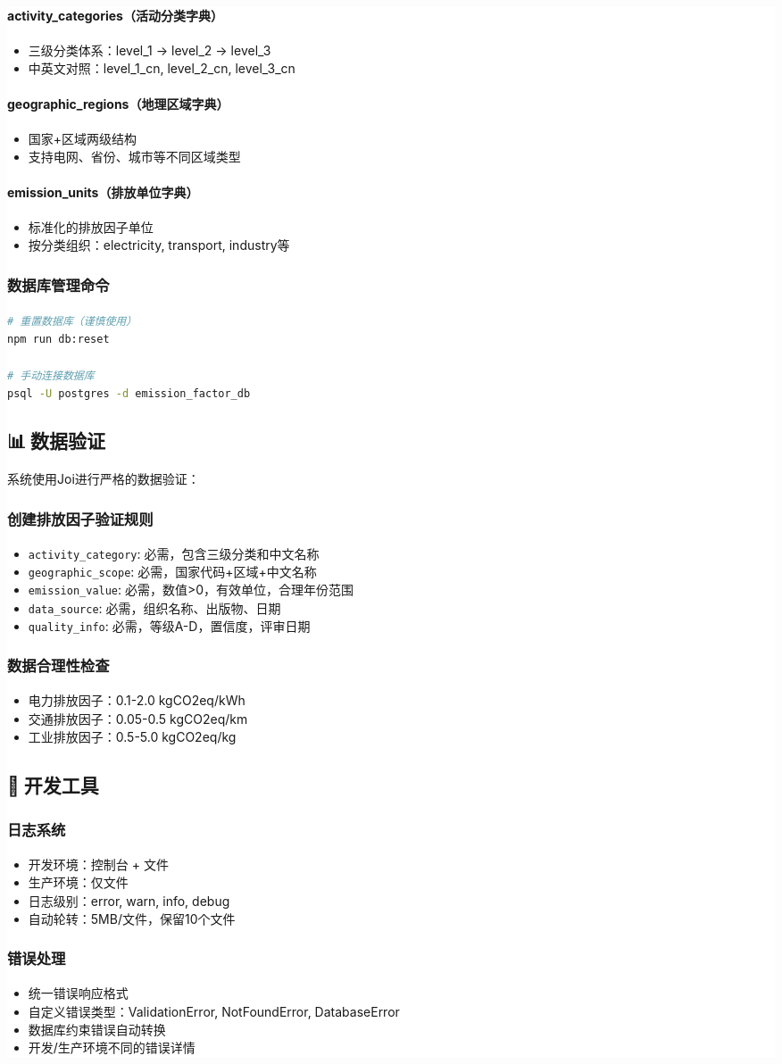 #### activity_categories（活动分类字典）
- 三级分类体系：level_1 → level_2 → level_3
- 中英文对照：level_1_cn, level_2_cn, level_3_cn

#### geographic_regions（地理区域字典）
- 国家+区域两级结构
- 支持电网、省份、城市等不同区域类型

#### emission_units（排放单位字典）
- 标准化的排放因子单位
- 按分类组织：electricity, transport, industry等

### 数据库管理命令

```bash
# 重置数据库（谨慎使用）
npm run db:reset

# 手动连接数据库
psql -U postgres -d emission_factor_db
```

## 📊 数据验证

系统使用Joi进行严格的数据验证：

### 创建排放因子验证规则
- `activity_category`: 必需，包含三级分类和中文名称
- `geographic_scope`: 必需，国家代码+区域+中文名称  
- `emission_value`: 必需，数值>0，有效单位，合理年份范围
- `data_source`: 必需，组织名称、出版物、日期
- `quality_info`: 必需，等级A-D，置信度，评审日期

### 数据合理性检查
- 电力排放因子：0.1-2.0 kgCO2eq/kWh
- 交通排放因子：0.05-0.5 kgCO2eq/km  
- 工业排放因子：0.5-5.0 kgCO2eq/kg

## 🔧 开发工具

### 日志系统
- 开发环境：控制台 + 文件
- 生产环境：仅文件
- 日志级别：error, warn, info, debug
- 自动轮转：5MB/文件，保留10个文件

### 错误处理
- 统一错误响应格式
- 自定义错误类型：ValidationError, NotFoundError, DatabaseError
- 数据库约束错误自动转换
- 开发/生产环境不同的错误详情
